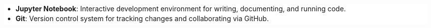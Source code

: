 * **Jupyter Notebook**: Interactive development environment for writing, documenting, and running code.
* **Git**: Version control system for tracking changes and collaborating via GitHub.
